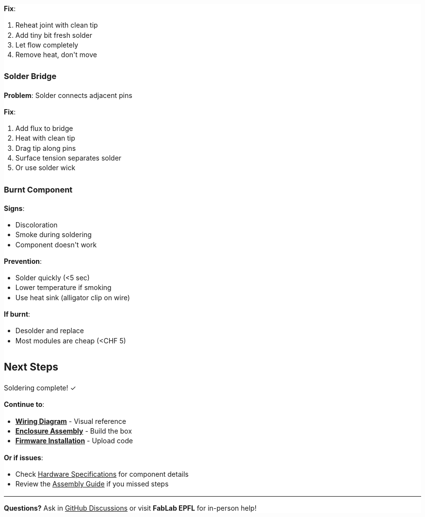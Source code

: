 **Fix**:
1. Reheat joint with clean tip
2. Add tiny bit fresh solder
3. Let flow completely
4. Remove heat, don't move

### Solder Bridge

**Problem**: Solder connects adjacent pins

**Fix**:
1. Add flux to bridge
2. Heat with clean tip
3. Drag tip along pins
4. Surface tension separates solder
5. Or use solder wick

### Burnt Component

**Signs**:
- Discoloration
- Smoke during soldering
- Component doesn't work

**Prevention**:
- Solder quickly (<5 sec)
- Lower temperature if smoking
- Use heat sink (alligator clip on wire)

**If burnt**:
- Desolder and replace
- Most modules are cheap (<CHF 5)

## Next Steps

Soldering complete! ✓

**Continue to**:

- [**Wiring Diagram**](../hardware/wiring.md) - Visual reference
- [**Enclosure Assembly**](enclosure.md) - Build the box
- [**Firmware Installation**](../firmware/installation.md) - Upload code

**Or if issues**:

- Check [Hardware Specifications](../hardware/specifications.md) for component details
- Review the [Assembly Guide](preparation.md) if you missed steps

---

**Questions?** Ask in [GitHub Discussions](https://github.com/lanterno/office-wall-clock/discussions) or visit **FabLab EPFL** for in-person help!
